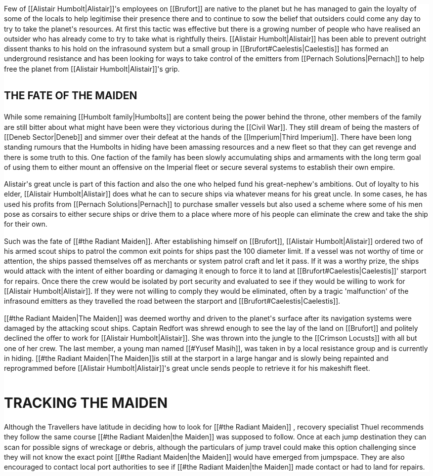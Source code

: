 Few of [[Alistair Humbolt|Alistair]]'s employees on [[Brufort]] are native to the planet but he has managed to gain the loyalty of some of the locals to help legitimise their presence there and to continue to sow the belief that outsiders could come any day to try to take the planet's resources. At first this tactic was effective but there is a growing number of people who have realised an outsider who has already come to try to take what is rightfully theirs. [[Alistair Humbolt|Alistair]] has been able to prevent outright dissent thanks to his hold on the infrasound system but a small group in [[Brufort#Caelestis|Caelestis]] has formed an underground resistance and has been looking for ways to take control of the emitters from [[Pernach Solutions|Pernach]] to help free the planet from [[Alistair Humbolt|Alistair]]'s grip.

## THE FATE OF THE MAIDEN

While some remaining [[Humbolt family|Humbolts]] are content being the power behind the throne, other members of the family are still bitter about what might have been were they victorious during the [[Civil War]]. They still dream of being the masters of [[Deneb Sector|Deneb]] and simmer over their defeat at the hands of the [[Imperium|Third Imperium]]. There have been long standing rumours that the Humbolts in hiding have been amassing resources and a new fleet so that they can get revenge and there is some truth to this. One faction of the family has been slowly accumulating ships and armaments with the long term goal of using them to either mount an offensive on the Imperial fleet or secure several systems to establish their own empire.

Alistair's great uncle is part of this faction and also the one who helped fund his great-nephew's ambitions. Out of loyalty to his elder, [[Alistair Humbolt|Alistair]] does what he can to secure ships via whatever means for his great uncle. In some cases, he has used his profits from [[Pernach Solutions|Pernach]] to purchase smaller vessels but also used a scheme where some of his men pose as corsairs to either secure ships or drive them to a place where more of his people can eliminate the crew and take the ship for their own.

Such was the fate of [[#the Radiant Maiden]]. After establishing himself on [[Brufort]], [[Alistair Humbolt|Alistair]] ordered two of his armed scout ships to patrol the common exit points for ships past the 100 diameter limit. If a vessel was not worthy of time or attention, the ships passed themselves off as merchants or system patrol craft and let it pass. If it was a worthy prize, the ships would attack with the intent of either boarding or damaging it enough to force it to land at [[Brufort#Caelestis|Caelestis]]' starport for repairs. Once there the crew would be isolated by port security and evaluated to see if they would be willing to work for [[Alistair Humbolt|Alistair]]. If they were not willing to comply they would be eliminated, often by a tragic 'malfunction' of the infrasound emitters as they travelled the road between the starport and [[Brufort#Caelestis|Caelestis]].

[[#the Radiant Maiden|The Maiden]] was deemed worthy and driven to the planet's surface after its navigation systems were damaged by the attacking scout ships. Captain Redfort was shrewd enough to see the lay of the land on [[Brufort]] and politely declined the offer to work for [[Alistair Humbolt|Alistair]]. She was thrown into the jungle to the [[Crimson Locusts]] with all but one of her crew. The last member, a young man named [[#Yusef Masih]], was taken in by a local resistance group and is currently in hiding. [[#the Radiant Maiden|The Maiden]]is still at the starport in a large hangar and is slowly being repainted and reprogrammed before [[Alistair Humbolt|Alistair]]'s great uncle sends people to retrieve it for his makeshift fleet.

# TRACKING THE MAIDEN

Although the Travellers have latitude in deciding how to look for [[#the Radiant Maiden]] , recovery specialist Thuel recommends they follow the same course [[#the Radiant Maiden|the Maiden]] was supposed to follow. Once at each jump destination they can scan for possible signs of wreckage or debris, although the particulars of jump travel could make this option challenging since they will not know the exact point [[#the Radiant Maiden|the Maiden]] would have emerged from jumpspace. They are also encouraged to contact local port authorities to see if [[#the Radiant Maiden|the Maiden]] made contact or had to land for repairs.
